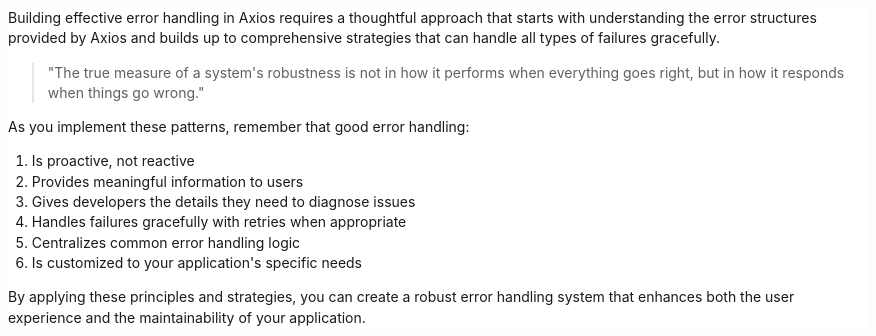 Building effective error handling in Axios requires a thoughtful approach that starts with understanding the error structures provided by Axios and builds up to comprehensive strategies that can handle all types of failures gracefully.

> "The true measure of a system's robustness is not in how it performs when everything goes right, but in how it responds when things go wrong."

As you implement these patterns, remember that good error handling:

1. Is proactive, not reactive
2. Provides meaningful information to users
3. Gives developers the details they need to diagnose issues
4. Handles failures gracefully with retries when appropriate
5. Centralizes common error handling logic
6. Is customized to your application's specific needs

By applying these principles and strategies, you can create a robust error handling system that enhances both the user experience and the maintainability of your application.
